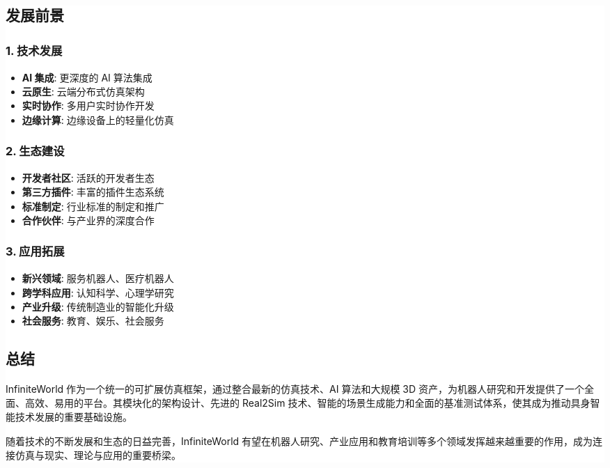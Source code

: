 ## 发展前景

### 1. 技术发展
- **AI 集成**: 更深度的 AI 算法集成
- **云原生**: 云端分布式仿真架构
- **实时协作**: 多用户实时协作开发
- **边缘计算**: 边缘设备上的轻量化仿真

### 2. 生态建设
- **开发者社区**: 活跃的开发者生态
- **第三方插件**: 丰富的插件生态系统
- **标准制定**: 行业标准的制定和推广
- **合作伙伴**: 与产业界的深度合作

### 3. 应用拓展
- **新兴领域**: 服务机器人、医疗机器人
- **跨学科应用**: 认知科学、心理学研究
- **产业升级**: 传统制造业的智能化升级
- **社会服务**: 教育、娱乐、社会服务

## 总结

InfiniteWorld 作为一个统一的可扩展仿真框架，通过整合最新的仿真技术、AI 算法和大规模 3D 资产，为机器人研究和开发提供了一个全面、高效、易用的平台。其模块化的架构设计、先进的 Real2Sim 技术、智能的场景生成能力和全面的基准测试体系，使其成为推动具身智能技术发展的重要基础设施。

随着技术的不断发展和生态的日益完善，InfiniteWorld 有望在机器人研究、产业应用和教育培训等多个领域发挥越来越重要的作用，成为连接仿真与现实、理论与应用的重要桥梁。